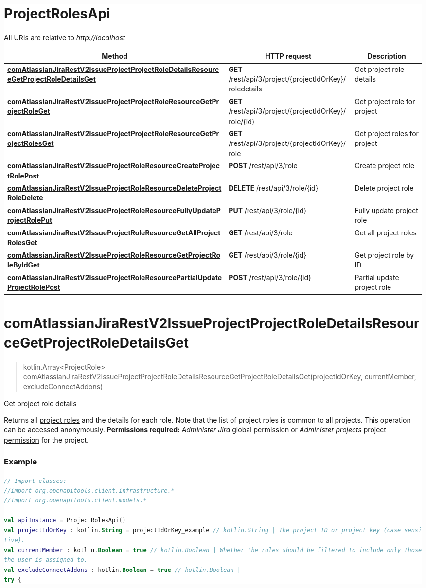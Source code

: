 # ProjectRolesApi

All URIs are relative to *http://localhost*

Method | HTTP request | Description
------------- | ------------- | -------------
[**comAtlassianJiraRestV2IssueProjectProjectRoleDetailsResourceGetProjectRoleDetailsGet**](ProjectRolesApi.md#comAtlassianJiraRestV2IssueProjectProjectRoleDetailsResourceGetProjectRoleDetailsGet) | **GET** /rest/api/3/project/{projectIdOrKey}/roledetails | Get project role details
[**comAtlassianJiraRestV2IssueProjectProjectRoleResourceGetProjectRoleGet**](ProjectRolesApi.md#comAtlassianJiraRestV2IssueProjectProjectRoleResourceGetProjectRoleGet) | **GET** /rest/api/3/project/{projectIdOrKey}/role/{id} | Get project role for project
[**comAtlassianJiraRestV2IssueProjectProjectRoleResourceGetProjectRolesGet**](ProjectRolesApi.md#comAtlassianJiraRestV2IssueProjectProjectRoleResourceGetProjectRolesGet) | **GET** /rest/api/3/project/{projectIdOrKey}/role | Get project roles for project
[**comAtlassianJiraRestV2IssueProjectRoleResourceCreateProjectRolePost**](ProjectRolesApi.md#comAtlassianJiraRestV2IssueProjectRoleResourceCreateProjectRolePost) | **POST** /rest/api/3/role | Create project role
[**comAtlassianJiraRestV2IssueProjectRoleResourceDeleteProjectRoleDelete**](ProjectRolesApi.md#comAtlassianJiraRestV2IssueProjectRoleResourceDeleteProjectRoleDelete) | **DELETE** /rest/api/3/role/{id} | Delete project role
[**comAtlassianJiraRestV2IssueProjectRoleResourceFullyUpdateProjectRolePut**](ProjectRolesApi.md#comAtlassianJiraRestV2IssueProjectRoleResourceFullyUpdateProjectRolePut) | **PUT** /rest/api/3/role/{id} | Fully update project role
[**comAtlassianJiraRestV2IssueProjectRoleResourceGetAllProjectRolesGet**](ProjectRolesApi.md#comAtlassianJiraRestV2IssueProjectRoleResourceGetAllProjectRolesGet) | **GET** /rest/api/3/role | Get all project roles
[**comAtlassianJiraRestV2IssueProjectRoleResourceGetProjectRoleByIdGet**](ProjectRolesApi.md#comAtlassianJiraRestV2IssueProjectRoleResourceGetProjectRoleByIdGet) | **GET** /rest/api/3/role/{id} | Get project role by ID
[**comAtlassianJiraRestV2IssueProjectRoleResourcePartialUpdateProjectRolePost**](ProjectRolesApi.md#comAtlassianJiraRestV2IssueProjectRoleResourcePartialUpdateProjectRolePost) | **POST** /rest/api/3/role/{id} | Partial update project role


<a name="comAtlassianJiraRestV2IssueProjectProjectRoleDetailsResourceGetProjectRoleDetailsGet"></a>
# **comAtlassianJiraRestV2IssueProjectProjectRoleDetailsResourceGetProjectRoleDetailsGet**
> kotlin.Array&lt;ProjectRole&gt; comAtlassianJiraRestV2IssueProjectProjectRoleDetailsResourceGetProjectRoleDetailsGet(projectIdOrKey, currentMember, excludeConnectAddons)

Get project role details

Returns all [project roles](https://confluence.atlassian.com/x/3odKLg) and the details for each role. Note that the list of project roles is common to all projects.  This operation can be accessed anonymously.  **[Permissions](#permissions) required:** *Administer Jira* [global permission](https://confluence.atlassian.com/x/x4dKLg) or *Administer projects* [project permission](https://confluence.atlassian.com/x/yodKLg) for the project.

### Example
```kotlin
// Import classes:
//import org.openapitools.client.infrastructure.*
//import org.openapitools.client.models.*

val apiInstance = ProjectRolesApi()
val projectIdOrKey : kotlin.String = projectIdOrKey_example // kotlin.String | The project ID or project key (case sensitive).
val currentMember : kotlin.Boolean = true // kotlin.Boolean | Whether the roles should be filtered to include only those the user is assigned to.
val excludeConnectAddons : kotlin.Boolean = true // kotlin.Boolean | 
try {
```